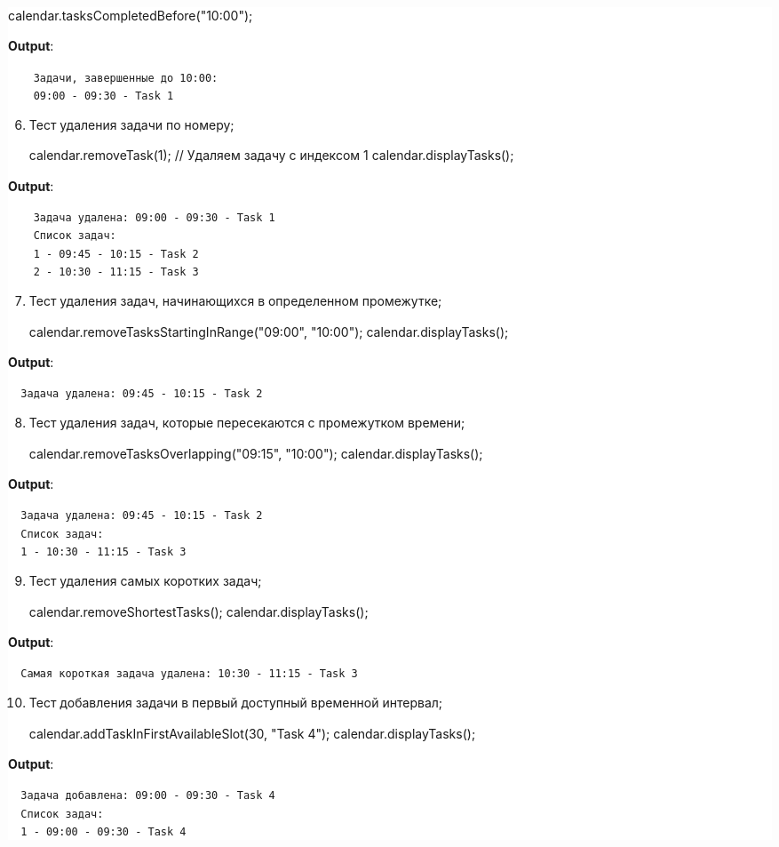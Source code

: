   calendar.tasksCompletedBefore("10:00");
   
**Output**:
```
    Задачи, завершенные до 10:00:
    09:00 - 09:30 - Task 1
```
6. Тест удаления задачи по номеру;

    calendar.removeTask(1); // Удаляем задачу с индексом 1
    calendar.displayTasks();
   
**Output**:
```
    Задача удалена: 09:00 - 09:30 - Task 1
    Список задач:
    1 - 09:45 - 10:15 - Task 2
    2 - 10:30 - 11:15 - Task 3
```
7. Тест удаления задач, начинающихся в определенном промежутке;
   
    calendar.removeTasksStartingInRange("09:00", "10:00");
    calendar.displayTasks();
   
**Output**:
```
  Задача удалена: 09:45 - 10:15 - Task 2
```
8. Тест удаления задач, которые пересекаются с промежутком времени;

    calendar.removeTasksOverlapping("09:15", "10:00");
    calendar.displayTasks();
   
**Output**:
```
  Задача удалена: 09:45 - 10:15 - Task 2
  Список задач:
  1 - 10:30 - 11:15 - Task 3
```
9. Тест удаления самых коротких задач;
    
    calendar.removeShortestTasks();
    calendar.displayTasks();
   
**Output**:
```
  Самая короткая задача удалена: 10:30 - 11:15 - Task 3
```
10. Тест добавления задачи в первый доступный временной интервал;

    calendar.addTaskInFirstAvailableSlot(30, "Task 4");
    calendar.displayTasks();
    
**Output**:
```
  Задача добавлена: 09:00 - 09:30 - Task 4
  Список задач:
  1 - 09:00 - 09:30 - Task 4
```




   
     
   
   
  













